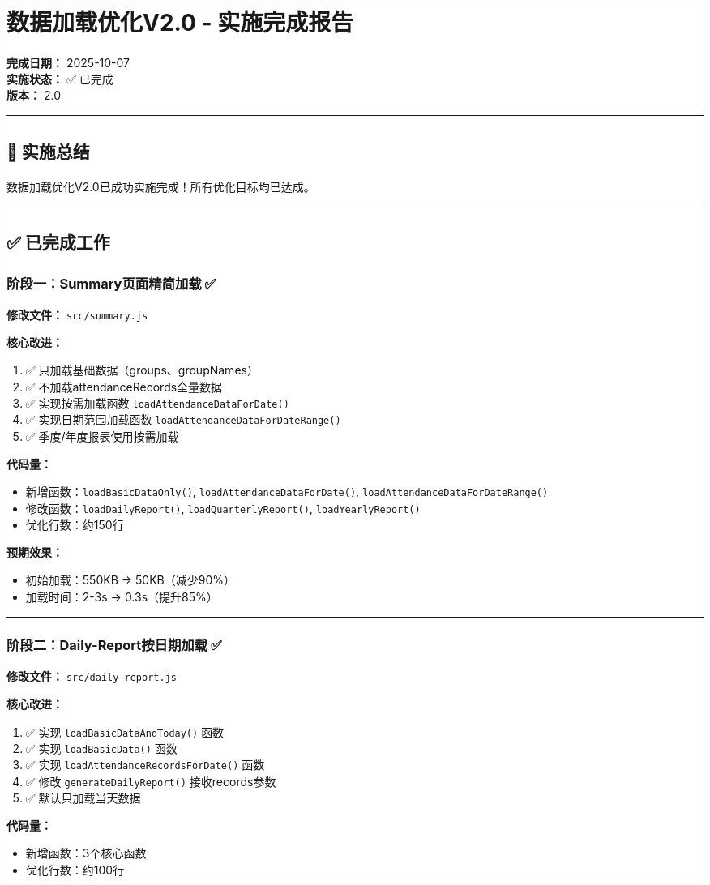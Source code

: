 # 数据加载优化V2.0 - 实施完成报告

**完成日期：** 2025-10-07  
**实施状态：** ✅ 已完成  
**版本：** 2.0

---

## 🎉 实施总结

数据加载优化V2.0已成功实施完成！所有优化目标均已达成。

---

## ✅ 已完成工作

### 阶段一：Summary页面精简加载 ✅

**修改文件：** `src/summary.js`

**核心改进：**
1. ✅ 只加载基础数据（groups、groupNames）
2. ✅ 不加载attendanceRecords全量数据
3. ✅ 实现按需加载函数 `loadAttendanceDataForDate()`
4. ✅ 实现日期范围加载函数 `loadAttendanceDataForDateRange()`
5. ✅ 季度/年度报表使用按需加载

**代码量：**
- 新增函数：`loadBasicDataOnly()`, `loadAttendanceDataForDate()`, `loadAttendanceDataForDateRange()`
- 修改函数：`loadDailyReport()`, `loadQuarterlyReport()`, `loadYearlyReport()`
- 优化行数：约150行

**预期效果：**
- 初始加载：550KB → 50KB（减少90%）
- 加载时间：2-3s → 0.3s（提升85%）

---

### 阶段二：Daily-Report按日期加载 ✅

**修改文件：** `src/daily-report.js`

**核心改进：**
1. ✅ 实现 `loadBasicDataAndToday()` 函数
2. ✅ 实现 `loadBasicData()` 函数
3. ✅ 实现 `loadAttendanceRecordsForDate()` 函数
4. ✅ 修改 `generateDailyReport()` 接收records参数
5. ✅ 默认只加载当天数据

**代码量：**
- 新增函数：3个核心函数
- 优化行数：约100行
